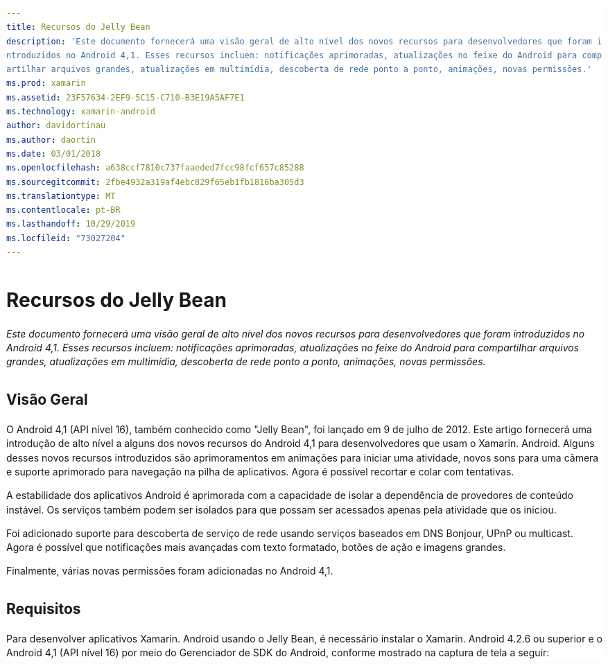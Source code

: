 ```yaml
---
title: Recursos do Jelly Bean
description: 'Este documento fornecerá uma visão geral de alto nível dos novos recursos para desenvolvedores que foram introduzidos no Android 4,1. Esses recursos incluem: notificações aprimoradas, atualizações no feixe do Android para compartilhar arquivos grandes, atualizações em multimídia, descoberta de rede ponto a ponto, animações, novas permissões.'
ms.prod: xamarin
ms.assetid: 23F57634-2EF9-5C15-C710-B3E19A5AF7E1
ms.technology: xamarin-android
author: davidortinau
ms.author: daortin
ms.date: 03/01/2018
ms.openlocfilehash: a638ccf7810c737faaeded7fcc98fcf657c85288
ms.sourcegitcommit: 2fbe4932a319af4ebc829f65eb1fb1816ba305d3
ms.translationtype: MT
ms.contentlocale: pt-BR
ms.lasthandoff: 10/29/2019
ms.locfileid: "73027204"
---
```

# <a name="jelly-bean-features"></a>Recursos do Jelly Bean

_Este documento fornecerá uma visão geral de alto nível dos novos recursos para desenvolvedores que foram introduzidos no Android 4,1. Esses recursos incluem: notificações aprimoradas, atualizações no feixe do Android para compartilhar arquivos grandes, atualizações em multimídia, descoberta de rede ponto a ponto, animações, novas permissões._

## <a name="overview"></a>Visão Geral

O Android 4,1 (API nível 16), também conhecido como "Jelly Bean", foi lançado em 9 de julho de 2012. Este artigo fornecerá uma introdução de alto nível a alguns dos novos recursos do Android 4,1 para desenvolvedores que usam o Xamarin. Android. Alguns desses novos recursos introduzidos são aprimoramentos em animações para iniciar uma atividade, novos sons para uma câmera e suporte aprimorado para navegação na pilha de aplicativos. Agora é possível recortar e colar com tentativas.

A estabilidade dos aplicativos Android é aprimorada com a capacidade de isolar a dependência de provedores de conteúdo instável. Os serviços também podem ser isolados para que possam ser acessados apenas pela atividade que os iniciou.

Foi adicionado suporte para descoberta de serviço de rede usando serviços baseados em DNS Bonjour, UPnP ou multicast. Agora é possível que notificações mais avançadas com texto formatado, botões de ação e imagens grandes.

Finalmente, várias novas permissões foram adicionadas no Android 4,1.

## <a name="requirements"></a>Requisitos

Para desenvolver aplicativos Xamarin. Android usando o Jelly Bean, é necessário instalar o Xamarin. Android 4.2.6 ou superior e o Android 4,1 (API nível 16) por meio do Gerenciador de SDK do Android, conforme mostrado na captura de tela a seguir:
